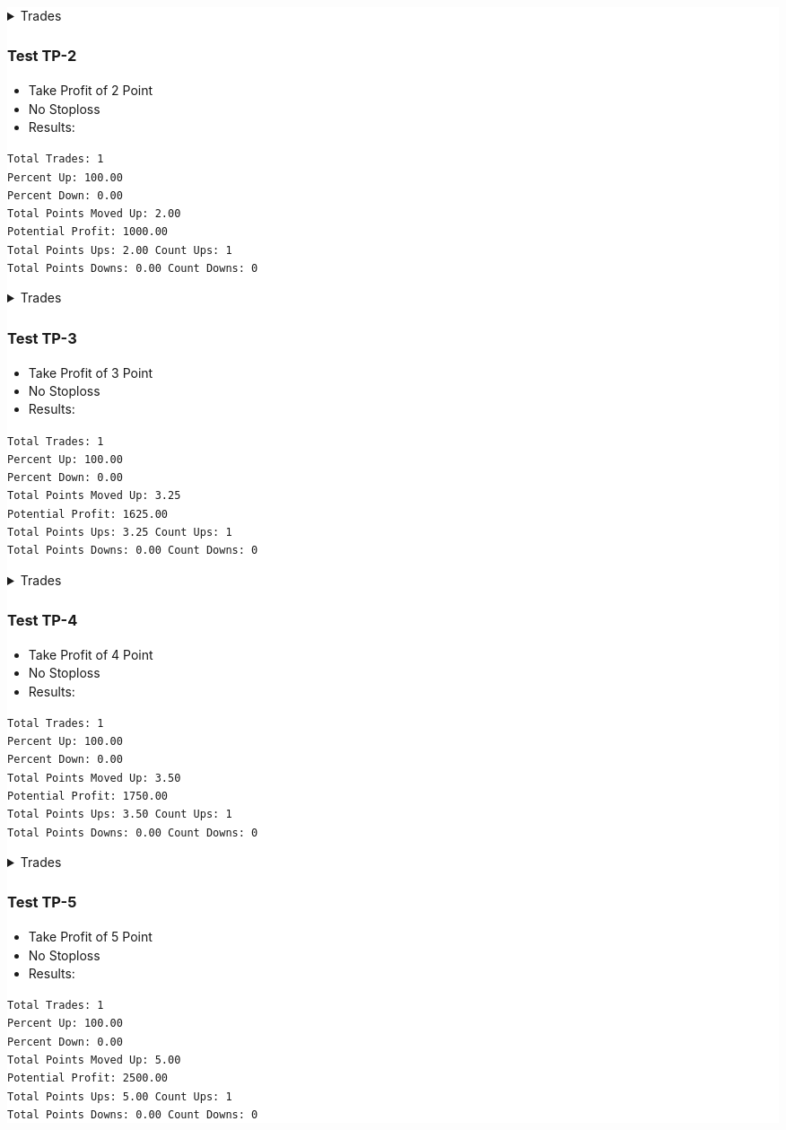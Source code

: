 
<details><summary>Trades</summary></details>

### Test TP-2
* Take Profit of 2 Point
* No Stoploss
* Results:
```
Total Trades: 1
Percent Up: 100.00
Percent Down: 0.00
Total Points Moved Up: 2.00
Potential Profit: 1000.00
Total Points Ups: 2.00 Count Ups: 1
Total Points Downs: 0.00 Count Downs: 0
```

<details><summary>Trades</summary></details>

### Test TP-3
* Take Profit of 3 Point
* No Stoploss
* Results:
```
Total Trades: 1
Percent Up: 100.00
Percent Down: 0.00
Total Points Moved Up: 3.25
Potential Profit: 1625.00
Total Points Ups: 3.25 Count Ups: 1
Total Points Downs: 0.00 Count Downs: 0
```

<details><summary>Trades</summary></details>

### Test TP-4
* Take Profit of 4 Point
* No Stoploss
* Results:
```
Total Trades: 1
Percent Up: 100.00
Percent Down: 0.00
Total Points Moved Up: 3.50
Potential Profit: 1750.00
Total Points Ups: 3.50 Count Ups: 1
Total Points Downs: 0.00 Count Downs: 0
```

<details><summary>Trades</summary></details>

### Test TP-5
* Take Profit of 5 Point
* No Stoploss
* Results:
```
Total Trades: 1
Percent Up: 100.00
Percent Down: 0.00
Total Points Moved Up: 5.00
Potential Profit: 2500.00
Total Points Ups: 5.00 Count Ups: 1
Total Points Downs: 0.00 Count Downs: 0
```
